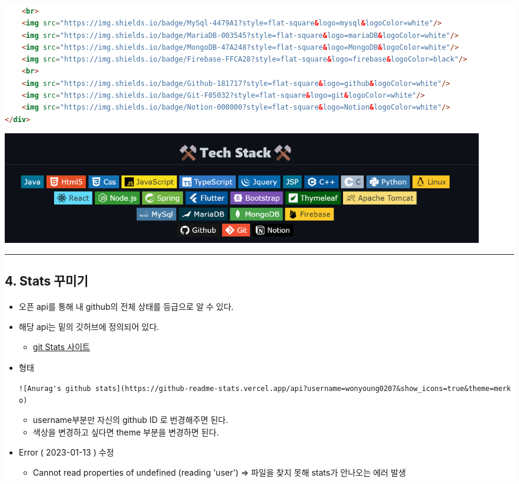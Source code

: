 ```html
	<br>
    <img src="https://img.shields.io/badge/MySql-4479A1?style=flat-square&logo=mysql&logoColor=white"/> 
    <img src="https://img.shields.io/badge/MariaDB-003545?style=flat-square&logo=mariaDB&logoColor=white"/> 
    <img src="https://img.shields.io/badge/MongoDB-47A248?style=flat-square&logo=MongoDB&logoColor=white"/>
    <img src="https://img.shields.io/badge/Firebase-FFCA28?style=flat-square&logo=firebase&logoColor=black"/>
    <br>
    <img src="https://img.shields.io/badge/Github-181717?style=flat-square&logo=github&logoColor=white"/>
    <img src="https://img.shields.io/badge/Git-F05032?style=flat-square&logo=git&logoColor=white"/>
    <img src="https://img.shields.io/badge/Notion-000000?style=flat-square&logo=Notion&logoColor=white"/>
</div>
```

<img src="./images/profile2.png" width=800px>

---

## 4. Stats 꾸미기 

- 오픈 api를 통해 내 github의 전체 상태를 등급으로 알 수 있다. 

- 해당 api는 밑의 깃허브에 정의되어 있다. 

  - [git Stats 사이트](https://github.com/anuraghazra/github-readme-stats)

- 형태 

  ```
  ![Anurag's github stats](https://github-readme-stats.vercel.app/api?username=wonyoung0207&show_icons=true&theme=merko)
  ```

  - username부분만 자신의 github ID 로 번경해주면 된다. 
  - 색상을 변경하고 싶다면 theme 부분을 변경하면 된다. 

- Error ( 2023-01-13 ) 수정

  - Cannot read properties of undefined (reading 'user') => 파일을 찾지 못해 stats가 안나오는 에러 발생 
